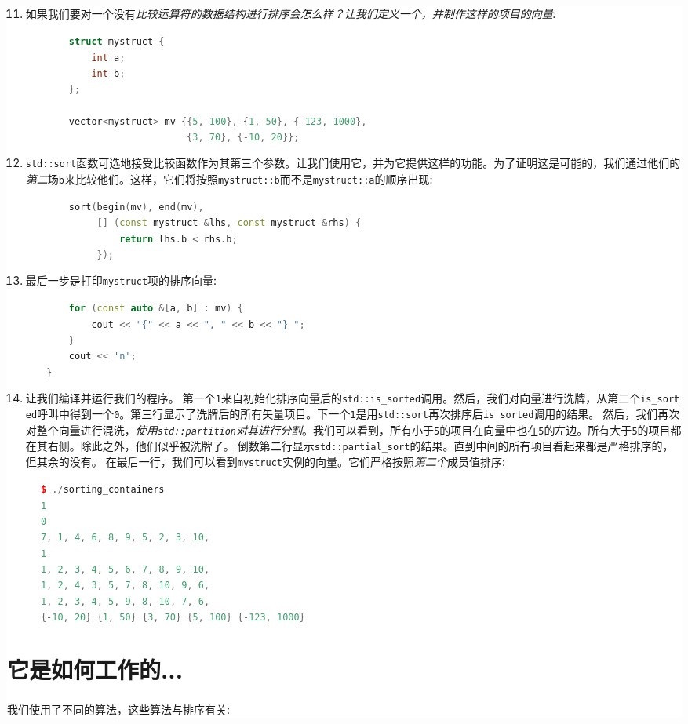 11.  如果我们要对一个没有*比较运算符的数据结构进行排序会怎么样？让我们定义一个，并制作这样的项目的向量:*

```cpp
           struct mystruct {
               int a;
               int b;
           };

           vector<mystruct> mv {{5, 100}, {1, 50}, {-123, 1000}, 
                                {3, 70}, {-10, 20}};
```

12.  `std::sort`函数可选地接受比较函数作为其第三个参数。让我们使用它，并为它提供这样的功能。为了证明这是可能的，我们通过他们的*第二*场`b`来比较他们。这样，它们将按照`mystruct::b`而不是`mystruct::a`的顺序出现:

```cpp
           sort(begin(mv), end(mv),
                [] (const mystruct &lhs, const mystruct &rhs) {
                    return lhs.b < rhs.b;
                });
```

13.  最后一步是打印`mystruct`项的排序向量:

```cpp
           for (const auto &[a, b] : mv) {
               cout << "{" << a << ", " << b << "} ";
           }
           cout << 'n';
       }
```

14.  让我们编译并运行我们的程序。
    第一个`1`来自初始化排序向量后的`std::is_sorted`调用。然后，我们对向量进行洗牌，从第二个`is_sorted`呼叫中得到一个`0`。第三行显示了洗牌后的所有矢量项目。下一个`1`是用`std::sort`再次排序后`is_sorted`调用的结果。
    然后，我们再次对整个向量进行混洗，*使用`std::partition`对其进行分割*。我们可以看到，所有小于`5`的项目在向量中也在`5`的左边。所有大于`5`的项目都在其右侧。除此之外，他们似乎被洗牌了。
    倒数第二行显示`std::partial_sort`的结果。直到中间的所有项目看起来都是严格排序的，但其余的没有。
    在最后一行，我们可以看到`mystruct`实例的向量。它们严格按照*第二个*成员值排序:

```cpp
      $ ./sorting_containers 
      1
      0
      7, 1, 4, 6, 8, 9, 5, 2, 3, 10, 
      1
      1, 2, 3, 4, 5, 6, 7, 8, 9, 10, 
      1, 2, 4, 3, 5, 7, 8, 10, 9, 6, 
      1, 2, 3, 4, 5, 9, 8, 10, 7, 6,
      {-10, 20} {1, 50} {3, 70} {5, 100} {-123, 1000}
```

# 它是如何工作的...

我们使用了不同的算法，这些算法与排序有关:
